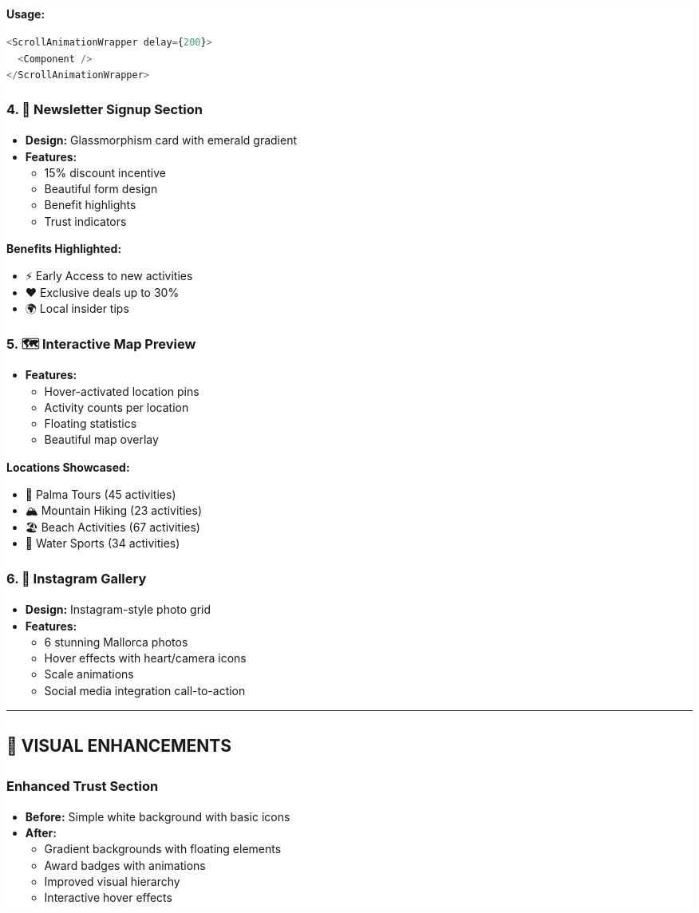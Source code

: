 **Usage:**
```typescript
<ScrollAnimationWrapper delay={200}>
  <Component />
</ScrollAnimationWrapper>
```

### **4. 📧 Newsletter Signup Section**
- **Design:** Glassmorphism card with emerald gradient
- **Features:**
  - 15% discount incentive
  - Beautiful form design
  - Benefit highlights
  - Trust indicators

**Benefits Highlighted:**
- ⚡ Early Access to new activities
- ❤️ Exclusive deals up to 30%
- 🌍 Local insider tips

### **5. 🗺️ Interactive Map Preview**
- **Features:**
  - Hover-activated location pins
  - Activity counts per location
  - Floating statistics
  - Beautiful map overlay

**Locations Showcased:**
- 📍 Palma Tours (45 activities)
- 🏔️ Mountain Hiking (23 activities)
- 🏖️ Beach Activities (67 activities)
- 🚤 Water Sports (34 activities)

### **6. 📸 Instagram Gallery**
- **Design:** Instagram-style photo grid
- **Features:**
  - 6 stunning Mallorca photos
  - Hover effects with heart/camera icons
  - Scale animations
  - Social media integration call-to-action

---

## 🎨 **VISUAL ENHANCEMENTS**

### **Enhanced Trust Section**
- **Before:** Simple white background with basic icons
- **After:** 
  - Gradient backgrounds with floating elements
  - Award badges with animations
  - Improved visual hierarchy
  - Interactive hover effects
